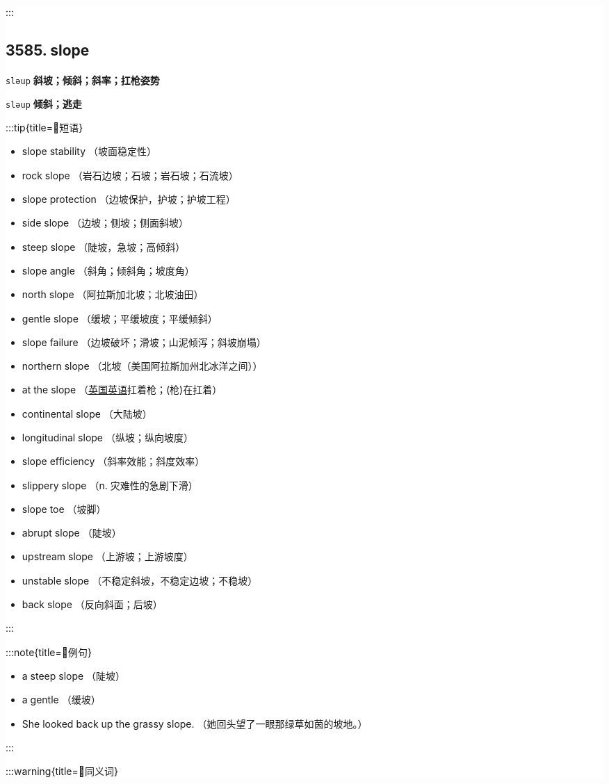 :::


## 3585. slope

`sləup`  **斜坡；倾斜；斜率；扛枪姿势**

`sləup`  **倾斜；逃走**

:::tip{title=🤩短语}

- slope stability （坡面稳定性）

- rock slope （岩石边坡；石坡；岩石坡；石流坡）

- slope protection （边坡保护，护坡；护坡工程）

- side slope （边坡；侧坡；侧面斜坡）

- steep slope （陡坡，急坡；高倾斜）

- slope angle （斜角；倾斜角；坡度角）

- north slope （阿拉斯加北坡；北坡油田）

- gentle slope （缓坡；平缓坡度；平缓倾斜）

- slope failure （边坡破坏；滑坡；山泥倾泻；斜坡崩塌）

- northern slope （北坡（美国阿拉斯加州北冰洋之间））

- at the slope （[英国英语](士兵)扛着枪；(枪)在扛着）

- continental slope （大陆坡）

- longitudinal slope （纵坡；纵向坡度）

- slope efficiency （斜率效能；斜度效率）

- slippery slope （n. 灾难性的急剧下滑）

- slope toe （坡脚）

- abrupt slope （陡坡）

- upstream slope （上游坡；上游坡度）

- unstable slope （不稳定斜坡，不稳定边坡；不稳坡）

- back slope （反向斜面；后坡）

:::

:::note{title=🎤例句}

- a steep slope （陡坡）

- a gentle （缓坡）

- She looked back up the grassy slope. （她回头望了一眼那绿草如茵的坡地。）

:::

:::warning{title=🤔同义词}
